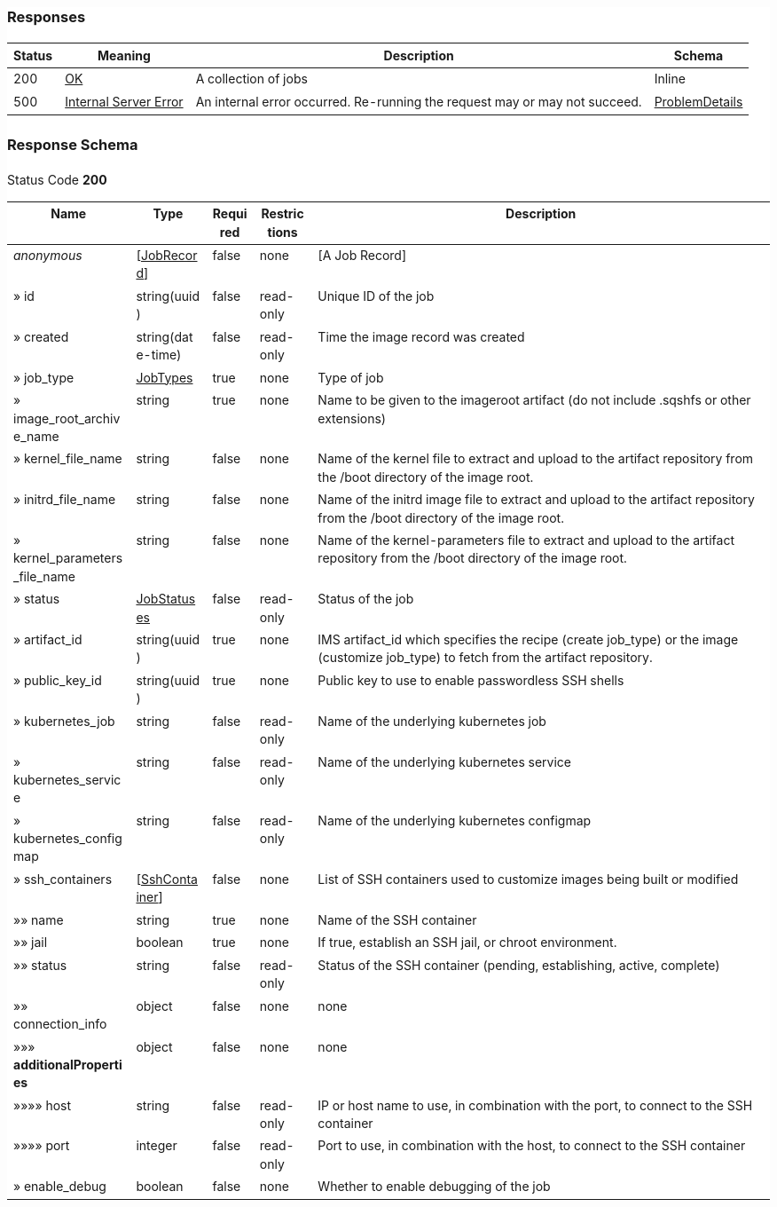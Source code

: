 <h3 id="get_all_v2_jobs-responses">Responses</h3>

|Status|Meaning|Description|Schema|
|---|---|---|---|
|200|[OK](https://tools.ietf.org/html/rfc7231#section-6.3.1)|A collection of jobs|Inline|
|500|[Internal Server Error](https://tools.ietf.org/html/rfc7231#section-6.6.1)|An internal error occurred. Re-running the request may or may not succeed.|[ProblemDetails](#schemaproblemdetails)|

<h3 id="get_all_v2_jobs-responseschema">Response Schema</h3>

Status Code **200**

|Name|Type|Required|Restrictions|Description|
|---|---|---|---|---|
|*anonymous*|[[JobRecord](#schemajobrecord)]|false|none|[A Job Record]|
|» id|string(uuid)|false|read-only|Unique ID of the job|
|» created|string(date-time)|false|read-only|Time the image record was created|
|» job_type|[JobTypes](#schemajobtypes)|true|none|Type of job|
|» image_root_archive_name|string|true|none|Name to be given to the imageroot artifact (do not include .sqshfs or other extensions)|
|» kernel_file_name|string|false|none|Name of the kernel file to extract and upload to the artifact repository from the /boot directory of the image root.|
|» initrd_file_name|string|false|none|Name of the initrd image file to extract and upload to the artifact repository from the /boot directory of the image root.|
|» kernel_parameters_file_name|string|false|none|Name of the kernel-parameters file to extract and upload to the artifact repository from the /boot directory of the image root.|
|» status|[JobStatuses](#schemajobstatuses)|false|read-only|Status of the job|
|» artifact_id|string(uuid)|true|none|IMS artifact_id which specifies the recipe (create job_type) or the image (customize job_type) to fetch from the artifact repository.|
|» public_key_id|string(uuid)|true|none|Public key to use to enable passwordless SSH shells|
|» kubernetes_job|string|false|read-only|Name of the underlying kubernetes job|
|» kubernetes_service|string|false|read-only|Name of the underlying kubernetes service|
|» kubernetes_configmap|string|false|read-only|Name of the underlying kubernetes configmap|
|» ssh_containers|[[SshContainer](#schemasshcontainer)]|false|none|List of SSH containers used to customize images being built or modified|
|»» name|string|true|none|Name of the SSH container|
|»» jail|boolean|true|none|If true, establish an SSH jail, or chroot environment.|
|»» status|string|false|read-only|Status of the SSH container (pending, establishing, active, complete)|
|»» connection_info|object|false|none|none|
|»»» **additionalProperties**|object|false|none|none|
|»»»» host|string|false|read-only|IP or host name to use, in combination with the port, to connect to the SSH container|
|»»»» port|integer|false|read-only|Port to use, in combination with the host, to connect to the SSH container|
|» enable_debug|boolean|false|none|Whether to enable debugging of the job|
